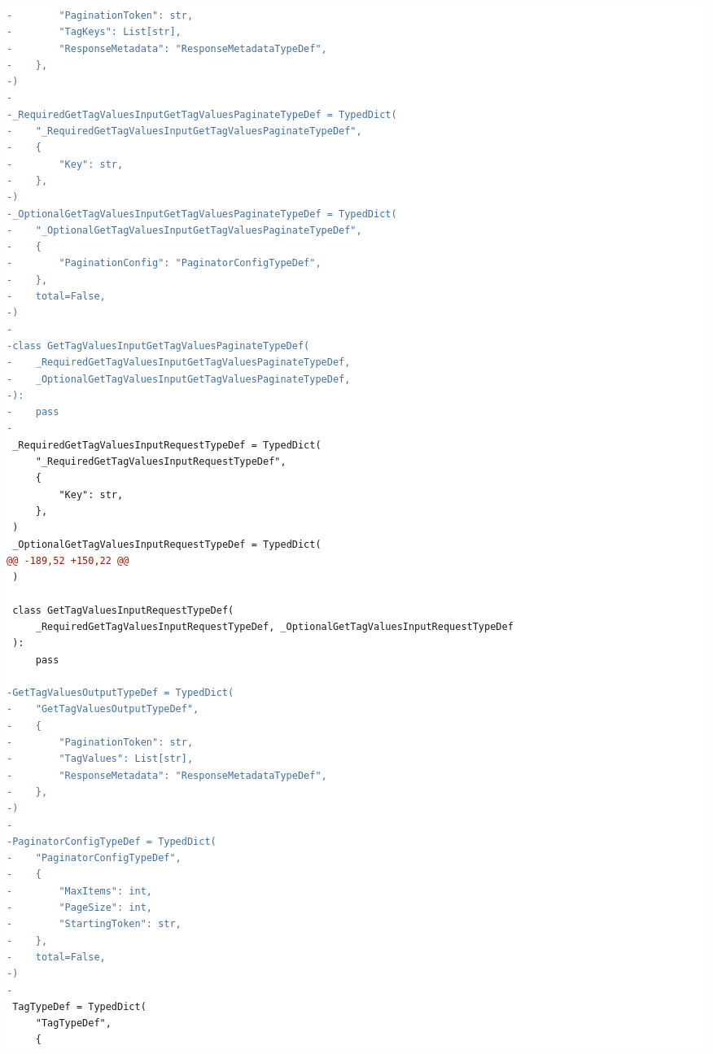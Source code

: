 ```diff
-        "PaginationToken": str,
-        "TagKeys": List[str],
-        "ResponseMetadata": "ResponseMetadataTypeDef",
-    },
-)
-
-_RequiredGetTagValuesInputGetTagValuesPaginateTypeDef = TypedDict(
-    "_RequiredGetTagValuesInputGetTagValuesPaginateTypeDef",
-    {
-        "Key": str,
-    },
-)
-_OptionalGetTagValuesInputGetTagValuesPaginateTypeDef = TypedDict(
-    "_OptionalGetTagValuesInputGetTagValuesPaginateTypeDef",
-    {
-        "PaginationConfig": "PaginatorConfigTypeDef",
-    },
-    total=False,
-)
-
-class GetTagValuesInputGetTagValuesPaginateTypeDef(
-    _RequiredGetTagValuesInputGetTagValuesPaginateTypeDef,
-    _OptionalGetTagValuesInputGetTagValuesPaginateTypeDef,
-):
-    pass
-
 _RequiredGetTagValuesInputRequestTypeDef = TypedDict(
     "_RequiredGetTagValuesInputRequestTypeDef",
     {
         "Key": str,
     },
 )
 _OptionalGetTagValuesInputRequestTypeDef = TypedDict(
@@ -189,52 +150,22 @@
 )
 
 class GetTagValuesInputRequestTypeDef(
     _RequiredGetTagValuesInputRequestTypeDef, _OptionalGetTagValuesInputRequestTypeDef
 ):
     pass
 
-GetTagValuesOutputTypeDef = TypedDict(
-    "GetTagValuesOutputTypeDef",
-    {
-        "PaginationToken": str,
-        "TagValues": List[str],
-        "ResponseMetadata": "ResponseMetadataTypeDef",
-    },
-)
-
-PaginatorConfigTypeDef = TypedDict(
-    "PaginatorConfigTypeDef",
-    {
-        "MaxItems": int,
-        "PageSize": int,
-        "StartingToken": str,
-    },
-    total=False,
-)
-
 TagTypeDef = TypedDict(
     "TagTypeDef",
     {
```